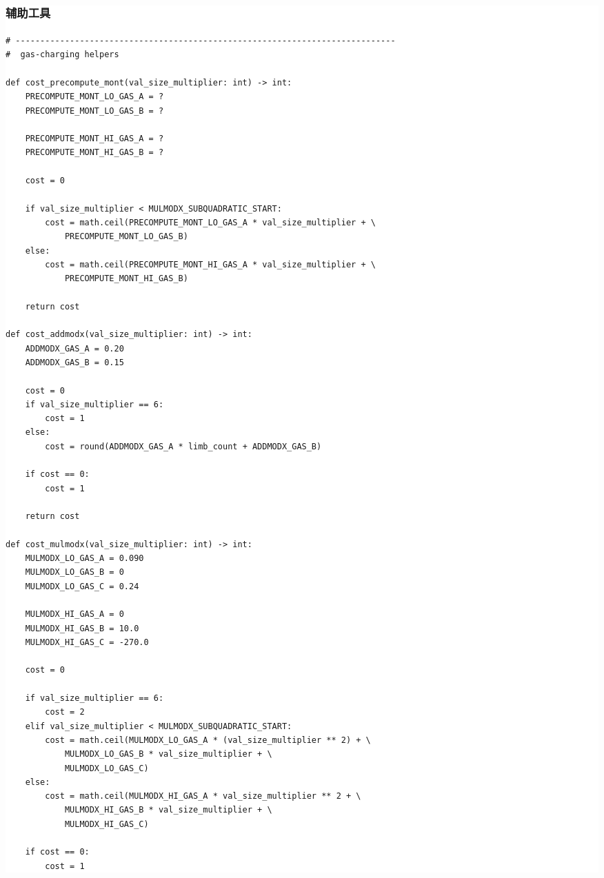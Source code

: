 ### 辅助工具

```
# -----------------------------------------------------------------------------
#  gas-charging helpers

def cost_precompute_mont(val_size_multiplier: int) -> int:
    PRECOMPUTE_MONT_LO_GAS_A = ?
    PRECOMPUTE_MONT_LO_GAS_B = ?

    PRECOMPUTE_MONT_HI_GAS_A = ?
    PRECOMPUTE_MONT_HI_GAS_B = ?
    
    cost = 0

    if val_size_multiplier < MULMODX_SUBQUADRATIC_START:
        cost = math.ceil(PRECOMPUTE_MONT_LO_GAS_A * val_size_multiplier + \
            PRECOMPUTE_MONT_LO_GAS_B)
    else:
        cost = math.ceil(PRECOMPUTE_MONT_HI_GAS_A * val_size_multiplier + \
            PRECOMPUTE_MONT_HI_GAS_B)

    return cost

def cost_addmodx(val_size_multiplier: int) -> int:
    ADDMODX_GAS_A = 0.20
    ADDMODX_GAS_B = 0.15
    
    cost = 0
    if val_size_multiplier == 6:
        cost = 1
    else:
        cost = round(ADDMODX_GAS_A * limb_count + ADDMODX_GAS_B)

    if cost == 0:
        cost = 1
    
    return cost

def cost_mulmodx(val_size_multiplier: int) -> int:
    MULMODX_LO_GAS_A = 0.090
    MULMODX_LO_GAS_B = 0 
    MULMODX_LO_GAS_C = 0.24

    MULMODX_HI_GAS_A = 0 
    MULMODX_HI_GAS_B = 10.0
    MULMODX_HI_GAS_C = -270.0
    
    cost = 0

    if val_size_multiplier == 6:
        cost = 2
    elif val_size_multiplier < MULMODX_SUBQUADRATIC_START:
        cost = math.ceil(MULMODX_LO_GAS_A * (val_size_multiplier ** 2) + \
            MULMODX_LO_GAS_B * val_size_multiplier + \
            MULMODX_LO_GAS_C)
    else:
        cost = math.ceil(MULMODX_HI_GAS_A * val_size_multiplier ** 2 + \
            MULMODX_HI_GAS_B * val_size_multiplier + \
            MULMODX_HI_GAS_C)

    if cost == 0:
        cost = 1
```